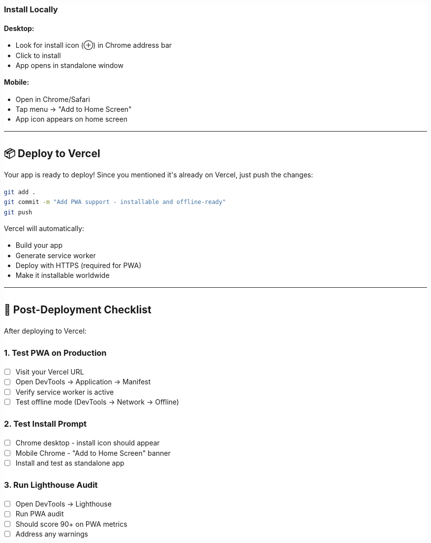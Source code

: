 ### Install Locally

**Desktop:**
- Look for install icon (⊕) in Chrome address bar
- Click to install
- App opens in standalone window

**Mobile:**
- Open in Chrome/Safari
- Tap menu → "Add to Home Screen"
- App icon appears on home screen

---

## 📦 Deploy to Vercel

Your app is ready to deploy! Since you mentioned it's already on Vercel, just push the changes:

```bash
git add .
git commit -m "Add PWA support - installable and offline-ready"
git push
```

Vercel will automatically:
- Build your app
- Generate service worker
- Deploy with HTTPS (required for PWA)
- Make it installable worldwide

---

## 🎯 Post-Deployment Checklist

After deploying to Vercel:

### 1. Test PWA on Production
- [ ] Visit your Vercel URL
- [ ] Open DevTools → Application → Manifest
- [ ] Verify service worker is active
- [ ] Test offline mode (DevTools → Network → Offline)

### 2. Test Install Prompt
- [ ] Chrome desktop - install icon should appear
- [ ] Mobile Chrome - "Add to Home Screen" banner
- [ ] Install and test as standalone app

### 3. Run Lighthouse Audit
- [ ] Open DevTools → Lighthouse
- [ ] Run PWA audit
- [ ] Should score 90+ on PWA metrics
- [ ] Address any warnings
